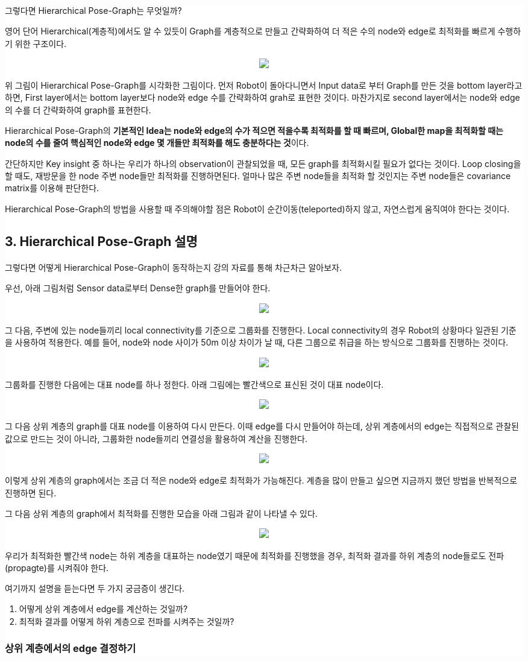 그렇다면 Hierarchical Pose-Graph는 무엇일까?  

영어 단어 Hierarchical(계층적)에서도 알 수 있듯이 Graph를 계층적으로 만들고 간략화하여 더 적은 수의 node와 edge로 최적화를 빠르게 수행하기 위한 구조이다.  

<p align="center"><img src="https://user-images.githubusercontent.com/41863759/153527989-76fee06e-d680-4d32-8c0a-dad6a6926993.png" width = "700" ></p>  

위 그림이 Hierarchical Pose-Graph를 시각화한 그림이다. 먼저 Robot이 돌아다니면서 Input data로 부터 Graph를 만든 것을 bottom layer라고 하면, First layer에서는 bottom layer보다 node와 edge 수를 간략화하여 grah로 표현한 것이다. 마찬가지로 second layer에서는 node와 edge의 수를 더 간략화하여 graph를 표현한다.  

Hierarchical Pose-Graph의 **기본적인 Idea는 node와 edge의 수가 적으면 적을수록 최적화를 할 때 빠르며, Global한 map을 최적화할 때는 node의 수를 줄여 핵심적인 node와 edge 몇 개들만 최적화를 해도 충분하다는 것**이다.  

간단하지만 Key insight 중 하나는 우리가 하나의 observation이 관찰되었을 때, 모든 graph를 최적화시킬 필요가 없다는 것이다. Loop closing을 할 때도, 재방문을 한 node 주변 node들만 최적화를 진행하면된다. 얼마나 많은 주변 node들을 최적화 할 것인지는 주변 node들은 covariance matrix를 이용해 판단한다.  

Hierarchical Pose-Graph의 방법을 사용할 때 주의해야할 점은 Robot이 순간이동(teleported)하지 않고, 자연스럽게 움직여야 한다는 것이다.  

## 3. Hierarchical Pose-Graph 설명  

그렇다면 어떻게 Hierarchical Pose-Graph이 동작하는지 강의 자료를 통해 차근차근 알아보자.  

우선, 아래 그림처럼 Sensor data로부터 Dense한 graph를 만들어야 한다.  

<p align="center"><img src="https://user-images.githubusercontent.com/41863759/153536557-6120e90a-f704-45a7-b4b9-43ffb7028884.png" width = "300" ></p>  

그 다음, 주변에 있는 node들끼리 local connectivity를 기준으로 그룹화를 진행한다. Local connectivity의 경우 Robot의 상황마다 일관된 기준을 사용하여 적용한다. 예를 들어, node와 node 사이가 50m 이상 차이가 날 때, 다른 그룹으로 취급을 하는 방식으로 그룹화를 진행하는 것이다.

<p align="center"><img src="https://user-images.githubusercontent.com/41863759/153536733-8920d8ef-247d-4b73-8d70-131c71f5a7be.png" width = "340" ></p>  

그룹화를 진행한 다음에는 대표 node를 하나 정한다. 아래 그림에는 빨간색으로 표신된 것이 대표 node이다.  

<p align="center"><img src="https://user-images.githubusercontent.com/41863759/153537077-dd916215-a1ab-436f-82f3-400e8ae70953.png" width = "340" ></p>  

그 다음 상위 계층의 graph를 대표 node를 이용하여 다시 만든다. 이때 edge를 다시 만들어야 하는데, 상위 계층에서의 edge는 직접적으로 관찰된 값으로 만드는 것이 아니라, 그룹화한 node들끼리 연결성을 활용하여 계산을 진행한다.  

<p align="center"><img src="https://user-images.githubusercontent.com/41863759/153537422-e6641b96-633a-4ac7-b08a-675f667d742c.png" width = "300" ></p>  

이렇게 상위 계층의 graph에서는 조금 더 적은 node와 edge로 최적화가 가능해진다. 계층을 많이 만들고 싶으면 지금까지 했던 방법을 반복적으로 진행하면 된다.  

그 다음 상위 계층의 graph에서 최적화를 진행한 모습을 아래 그림과 같이 나타낼 수 있다.  

<p align="center"><img src="https://user-images.githubusercontent.com/41863759/153537635-3fa3a76b-442b-4198-a96f-5243e6ceea7a.png" width = "330" ></p>  

우리가 최적화한 빨간색 node는 하위 계층을 대표하는 node였기 때문에 최적화를 진행했을 경우, 최적화 결과를 하위 계층의 node들로도 전파(propagte)를 시켜줘야 한다.  

여기까지 설명을 듣는다면 두 가지 궁금증이 생긴다.  

1. 어떻게 상위 계층에서 edge를 계산하는 것일까?  
2. 최적화 결과를 어떻게 하위 계층으로 전파를 시켜주는 것일까?  

### 상위 계층에서의 edge 결정하기  
